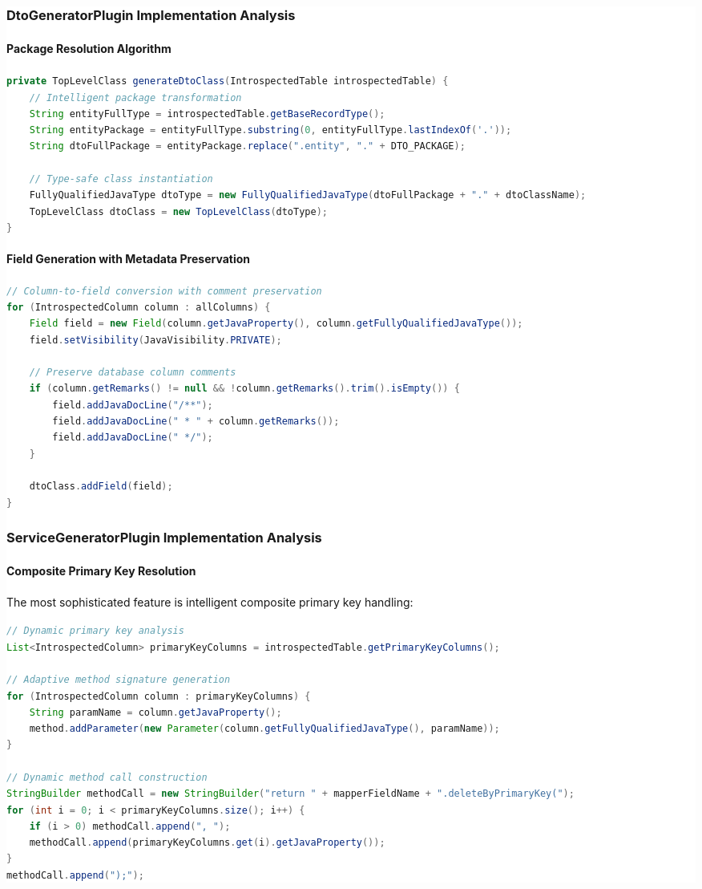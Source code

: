 ### DtoGeneratorPlugin Implementation Analysis

#### Package Resolution Algorithm

```java
private TopLevelClass generateDtoClass(IntrospectedTable introspectedTable) {
    // Intelligent package transformation
    String entityFullType = introspectedTable.getBaseRecordType();
    String entityPackage = entityFullType.substring(0, entityFullType.lastIndexOf('.'));
    String dtoFullPackage = entityPackage.replace(".entity", "." + DTO_PACKAGE);

    // Type-safe class instantiation
    FullyQualifiedJavaType dtoType = new FullyQualifiedJavaType(dtoFullPackage + "." + dtoClassName);
    TopLevelClass dtoClass = new TopLevelClass(dtoType);
}
```

#### Field Generation with Metadata Preservation

```java
// Column-to-field conversion with comment preservation
for (IntrospectedColumn column : allColumns) {
    Field field = new Field(column.getJavaProperty(), column.getFullyQualifiedJavaType());
    field.setVisibility(JavaVisibility.PRIVATE);

    // Preserve database column comments
    if (column.getRemarks() != null && !column.getRemarks().trim().isEmpty()) {
        field.addJavaDocLine("/**");
        field.addJavaDocLine(" * " + column.getRemarks());
        field.addJavaDocLine(" */");
    }

    dtoClass.addField(field);
}
```

### ServiceGeneratorPlugin Implementation Analysis

#### Composite Primary Key Resolution

The most sophisticated feature is intelligent composite primary key handling:

```java
// Dynamic primary key analysis
List<IntrospectedColumn> primaryKeyColumns = introspectedTable.getPrimaryKeyColumns();

// Adaptive method signature generation
for (IntrospectedColumn column : primaryKeyColumns) {
    String paramName = column.getJavaProperty();
    method.addParameter(new Parameter(column.getFullyQualifiedJavaType(), paramName));
}

// Dynamic method call construction
StringBuilder methodCall = new StringBuilder("return " + mapperFieldName + ".deleteByPrimaryKey(");
for (int i = 0; i < primaryKeyColumns.size(); i++) {
    if (i > 0) methodCall.append(", ");
    methodCall.append(primaryKeyColumns.get(i).getJavaProperty());
}
methodCall.append(");");
```
